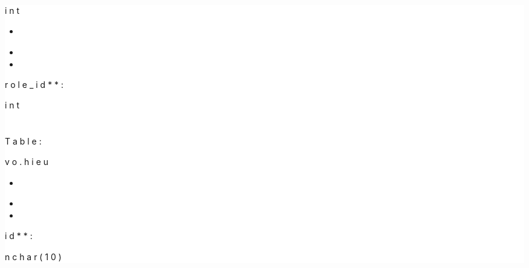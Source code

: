 i
n
t


-
 
*
*
r
o
l
e
_
i
d
*
*
:
 
i
n
t




#
#
 
T
a
b
l
e
:
 
v
o
.
h
i
e
u


-
 
*
*
i
d
*
*
:
 
n
c
h
a
r
(
1
0
)

